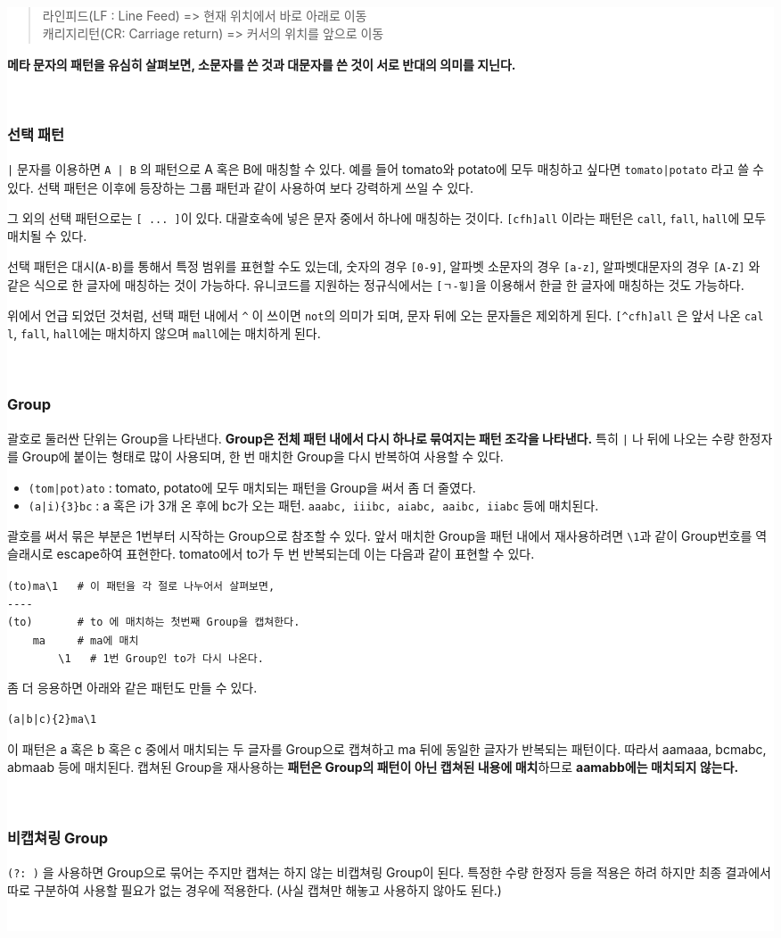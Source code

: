 > 라인피드(LF : Line Feed) => 현재 위치에서 바로 아래로 이동 <br/>
> 캐리지리턴(CR: Carriage return) => 커서의 위치를 앞으로 이동

**메타 문자의 패턴을 유심히 살펴보면, 소문자를 쓴 것과 대문자를 쓴 것이 서로 반대의 의미를 지닌다.**

<br/>

### 선택 패턴

`|` 문자를 이용하면 `A | B` 의 패턴으로 A 혹은 B에 매칭할 수 있다. 예를 들어 tomato와 potato에 모두 매칭하고 싶다면 `tomato|potato` 라고 쓸 수 있다. 선택 패턴은 이후에 등장하는 그룹 패턴과 같이 사용하여 보다 강력하게 쓰일 수 있다.

그 외의 선택 패턴으로는 `[ ... ]`이 있다. 대괄호속에 넣은 문자 중에서 하나에 매칭하는 것이다. `[cfh]all` 이라는 패턴은 `call`, `fall`, `hall`에 모두 매치될 수 있다. 

선택 패턴은 대시(`A-B`)를 통해서 특정 범위를 표현할 수도 있는데, 숫자의 경우 `[0-9]`, 알파벳 소문자의 경우 `[a-z]`, 알파벳대문자의 경우 `[A-Z]` 와 같은 식으로 한 글자에 매칭하는 것이 가능하다. 유니코드를 지원하는 정규식에서는 `[ㄱ-힣]`을 이용해서 한글 한 글자에 매칭하는 것도 가능하다.

위에서 언급 되었던 것처럼, 선택 패턴 내에서 `^` 이 쓰이면 `not`의 의미가 되며, 문자 뒤에 오는 문자들은 제외하게 된다. `[^cfh]all` 은 앞서 나온 `call`, `fall`, `hall`에는 매치하지 않으며 `mall`에는 매치하게 된다.

<br/>

### Group

괄호로 둘러싼 단위는 Group을 나타낸다. **Group은 전체 패턴 내에서 다시 하나로 묶여지는 패턴 조각을 나타낸다.** 특히 `|` 나 뒤에 나오는 수량 한정자를 Group에 붙이는 형태로 많이 사용되며, 한 번 매치한 Group을 다시 반복하여 사용할 수 있다.

- `(tom|pot)ato` : tomato, potato에 모두 매치되는 패턴을 Group을 써서 좀 더 줄였다.
- `(a|i){3}bc` : a 혹은 i가 3개 온 후에 bc가 오는 패턴. `aaabc, iiibc, aiabc, aaibc, iiabc` 등에 매치된다.

괄호를 써서 묶은 부분은 1번부터 시작하는 Group으로 참조할 수 있다. 앞서 매치한 Group을 패턴 내에서 재사용하려면 `\1`과 같이 Group번호를 역슬래시로 escape하여 표현한다. tomato에서 to가 두 번 반복되는데 이는 다음과 같이 표현할 수 있다.

```text
(to)ma\1   # 이 패턴을 각 절로 나누어서 살펴보면,
----
(to)       # to 에 매치하는 첫번째 Group을 캡쳐한다.
    ma     # ma에 매치
        \1   # 1번 Group인 to가 다시 나온다.
```

좀 더 응용하면 아래와 같은 패턴도 만들 수 있다.

```text
(a|b|c){2}ma\1
```

이 패턴은 a 혹은 b 혹은 c 중에서 매치되는 두 글자를 Group으로 캡쳐하고 ma 뒤에 동일한 글자가 반복되는 패턴이다. 따라서 aamaaa, bcmabc, abmaab 등에 매치된다. 캡쳐된 Group을 재사용하는 **패턴은 Group의 패턴이 아닌 캡쳐된 내용에 매치**하므로 **aamabb에는 매치되지 않는다.**

<br/>

### 비캡쳐링 Group

`(?: )` 을 사용하면 Group으로 묶어는 주지만 캡쳐는 하지 않는 비캡쳐링 Group이 된다. 특정한 수량 한정자 등을 적용은 하려 하지만 최종 결과에서 따로 구분하여 사용할 필요가 없는 경우에 적용한다. (사실 캡쳐만 해놓고 사용하지 않아도 된다.)

<br/>
